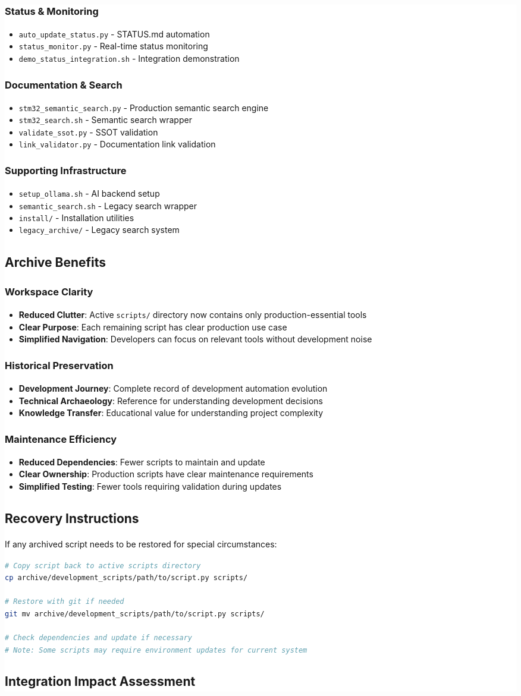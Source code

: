 ### **Status & Monitoring**
- `auto_update_status.py` - STATUS.md automation
- `status_monitor.py` - Real-time status monitoring
- `demo_status_integration.sh` - Integration demonstration

### **Documentation & Search**
- `stm32_semantic_search.py` - Production semantic search engine
- `stm32_search.sh` - Semantic search wrapper
- `validate_ssot.py` - SSOT validation
- `link_validator.py` - Documentation link validation

### **Supporting Infrastructure**
- `setup_ollama.sh` - AI backend setup
- `semantic_search.sh` - Legacy search wrapper
- `install/` - Installation utilities
- `legacy_archive/` - Legacy search system

## Archive Benefits

### **Workspace Clarity**
- **Reduced Clutter**: Active `scripts/` directory now contains only production-essential tools
- **Clear Purpose**: Each remaining script has clear production use case
- **Simplified Navigation**: Developers can focus on relevant tools without development noise

### **Historical Preservation**
- **Development Journey**: Complete record of development automation evolution
- **Technical Archaeology**: Reference for understanding development decisions
- **Knowledge Transfer**: Educational value for understanding project complexity

### **Maintenance Efficiency**
- **Reduced Dependencies**: Fewer scripts to maintain and update
- **Clear Ownership**: Production scripts have clear maintenance requirements
- **Simplified Testing**: Fewer tools requiring validation during updates

## Recovery Instructions

If any archived script needs to be restored for special circumstances:

```bash
# Copy script back to active scripts directory
cp archive/development_scripts/path/to/script.py scripts/

# Restore with git if needed
git mv archive/development_scripts/path/to/script.py scripts/

# Check dependencies and update if necessary
# Note: Some scripts may require environment updates for current system
```

## Integration Impact Assessment
